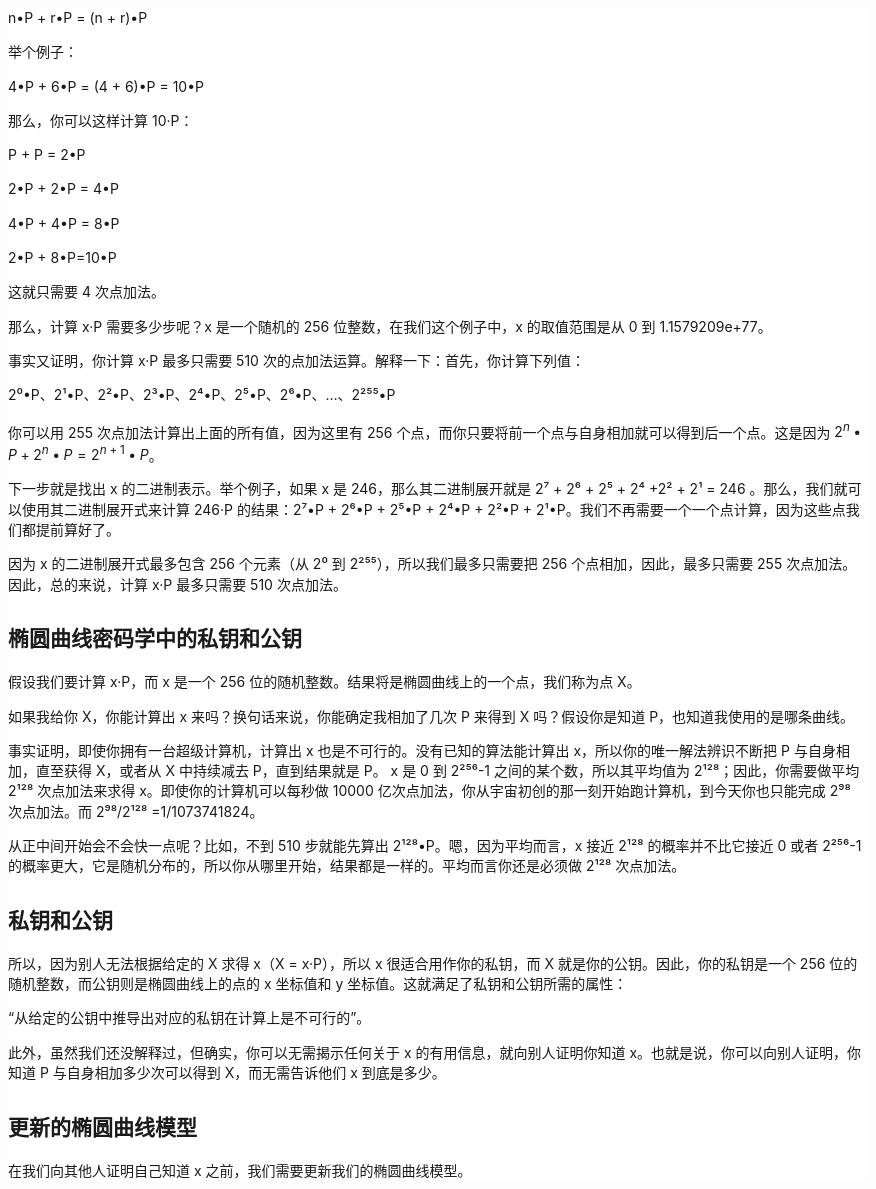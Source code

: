 n•P + r•P = (n + r)•P

举个例子：

4•P + 6•P = (4 + 6)•P = 10•P

那么，你可以这样计算 10·P：

P + P = 2•P

2•P + 2•P = 4•P

4•P + 4•P = 8•P

2•P + 8•P=10•P

这就只需要 4 次点加法。

那么，计算 x·P 需要多少步呢？x 是一个随机的 256 位整数，在我们这个例子中，x 的取值范围是从 0 到 1.1579209e+77。

事实又证明，你计算 x·P 最多只需要 510 次的点加法运算。解释一下：首先，你计算下列值：

2⁰•P、2¹•P、2²•P、2³•P、2⁴•P、2⁵•P、2⁶•P、…、2²⁵⁵•P

你可以用 255 次点加法计算出上面的所有值，因为这里有 256 个点，而你只要将前一个点与自身相加就可以得到后一个点。这是因为 $2^n•P + 2^n•P = 2^{n+1}•P$。

下一步就是找出 x 的二进制表示。举个例子，如果 x 是 246，那么其二进制展开就是 2⁷ + 2⁶ + 2⁵ + 2⁴ +2² + 2¹ = 246 。那么，我们就可以使用其二进制展开式来计算 246·P 的结果：2⁷•P + 2⁶•P + 2⁵•P + 2⁴•P + 2²•P + 2¹•P。我们不再需要一个一个点计算，因为这些点我们都提前算好了。

因为 x 的二进制展开式最多包含 256 个元素（从 2⁰ 到 2²⁵⁵），所以我们最多只需要把 256 个点相加，因此，最多只需要 255 次点加法。因此，总的来说，计算 x·P 最多只需要 510 次点加法。

## 椭圆曲线密码学中的私钥和公钥

假设我们要计算 x·P，而 x 是一个 256 位的随机整数。结果将是椭圆曲线上的一个点，我们称为点 X。

如果我给你 X，你能计算出 x 来吗？换句话来说，你能确定我相加了几次 P 来得到 X 吗？假设你是知道 P，也知道我使用的是哪条曲线。

事实证明，即使你拥有一台超级计算机，计算出 x 也是不可行的。没有已知的算法能计算出 x，所以你的唯一解法辨识不断把 P 与自身相加，直至获得 X，或者从 X 中持续减去 P，直到结果就是 P。 x 是 0 到 2²⁵⁶-1 之间的某个数，所以其平均值为 2¹²⁸；因此，你需要做平均 2¹²⁸ 次点加法来求得 x。即使你的计算机可以每秒做 10000 亿次点加法，你从宇宙初创的那一刻开始跑计算机，到今天你也只能完成  2⁹⁸ 次点加法。而 2⁹⁸/2¹²⁸ =1/1073741824。

从正中间开始会不会快一点呢？比如，不到 510 步就能先算出 2¹²⁸•P。嗯，因为平均而言，x 接近 2¹²⁸ 的概率并不比它接近 0 或者 2²⁵⁶-1 的概率更大，它是随机分布的，所以你从哪里开始，结果都是一样的。平均而言你还是必须做 2¹²⁸ 次点加法。

## 私钥和公钥

所以，因为别人无法根据给定的 X 求得 x（X = x·P），所以 x 很适合用作你的私钥，而 X 就是你的公钥。因此，你的私钥是一个 256 位的随机整数，而公钥则是椭圆曲线上的点的 x 坐标值和 y 坐标值。这就满足了私钥和公钥所需的属性：

“从给定的公钥中推导出对应的私钥在计算上是不可行的”。

此外，虽然我们还没解释过，但确实，你可以无需揭示任何关于 x 的有用信息，就向别人证明你知道 x。也就是说，你可以向别人证明，你知道 P 与自身相加多少次可以得到 X，而无需告诉他们 x 到底是多少。

## 更新的椭圆曲线模型

在我们向其他人证明自己知道 x 之前，我们需要更新我们的椭圆曲线模型。
